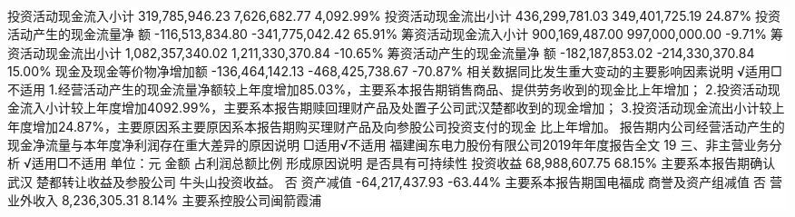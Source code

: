投资活动现金流入小计
319,785,946.23
7,626,682.77
4,092.99%
投资活动现金流出小计
436,299,781.03
349,401,725.19
24.87%
投资活动产生的现金流量净
额
-116,513,834.80
-341,775,042.42
65.91%
筹资活动现金流入小计
900,169,487.00
997,000,000.00
-9.71%
筹资活动现金流出小计
1,082,357,340.02
1,211,330,370.84
-10.65%
筹资活动产生的现金流量净
额
-182,187,853.02
-214,330,370.84
15.00%
现金及现金等价物净增加额
-136,464,142.13
-468,425,738.67
-70.87%
相关数据同比发生重大变动的主要影响因素说明
√适用□不适用
1.经营活动产生的现金流量净额较上年度增加85.03%，主要系本报告期销售商品、提供劳务收到的现金比上年增加；
2.投资活动现金流入小计较上年度增加4092.99%，主要系本报告期赎回理财产品及处置子公司武汉楚都收到的现金增加；
3.投资活动现金流出小计较上年度增加24.87%，主要原因系主要原因系本报告期购买理财产品及向参股公司投资支付的现金
比上年增加。
报告期内公司经营活动产生的现金净流量与本年度净利润存在重大差异的原因说明
□适用√不适用
福建闽东电力股份有限公司2019年年度报告全文
19
三、非主营业务分析
√适用□不适用
单位：元
金额
占利润总额比例
形成原因说明
是否具有可持续性
投资收益
68,988,607.75
68.15%
主要系本报告期确认武汉
楚都转让收益及参股公司
牛头山投资收益。
否
资产减值
-64,217,437.93
-63.44%
主要系本报告期国电福成
商誉及资产组减值
否
营业外收入
8,236,305.31
8.14%
主要系控股公司闽箭霞浦